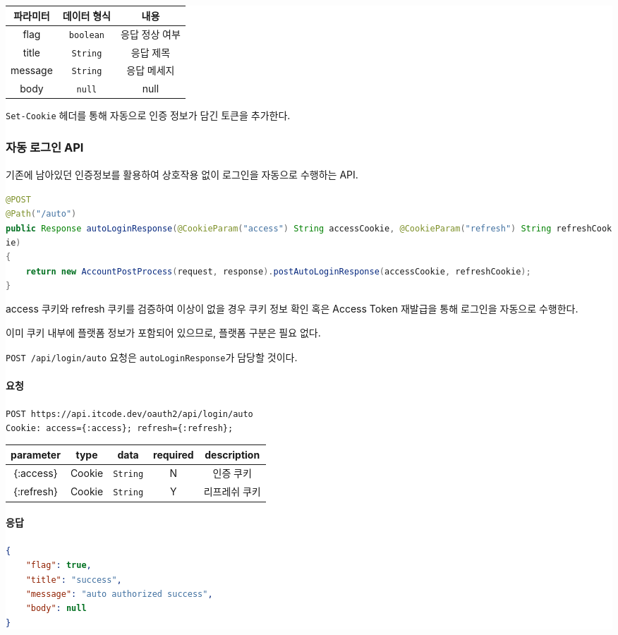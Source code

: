 | 파라미터 | 데이터 형식 |      내용      |
| :------: | :---------: | :------------: |
|   flag   |  `boolean`  | 응답 정상 여부 |
|  title   |  `String`   |   응답 제목    |
| message  |  `String`   |  응답 메세지   |
|   body   |   `null`    |      null      |

`Set-Cookie` 헤더를 통해 자동으로 인증 정보가 담긴 토큰을 추가한다.



### 자동 로그인 API

기존에 남아있던 인증정보를 활용하여 <span class="primary">상호작용 없이 로그인을 자동으로 수행</span>하는 API.

``` java
@POST
@Path("/auto")
public Response autoLoginResponse(@CookieParam("access") String accessCookie, @CookieParam("refresh") String refreshCookie)
{
	return new AccountPostProcess(request, response).postAutoLoginResponse(accessCookie, refreshCookie);
}
```

access 쿠키와 refresh 쿠키를 검증하여 이상이 없을 경우 쿠키 정보 확인 혹은 Access Token 재발급을 통해 로그인을 자동으로 수행한다.

이미 쿠키 내부에 플랫폼 정보가 포함되어 있으므로, 플랫폼 구분은 필요 없다.

`POST /api/login/auto` 요청은 `autoLoginResponse`가 담당할 것이다.

#### 요청

``` txt
POST https://api.itcode.dev/oauth2/api/login/auto
Cookie: access={:access}; refresh={:refresh};
```

| parameter  |  type  |   data   | required |  description  |
| :--------: | :----: | :------: | :------: | :-----------: |
| {:access}  | Cookie | `String` |    N     |   인증 쿠키   |
| {:refresh} | Cookie | `String` |    Y     | 리프레쉬 쿠키 |

#### 응답

``` json
{
	"flag": true,
	"title": "success",
	"message": "auto authorized success",
	"body": null
}
```
